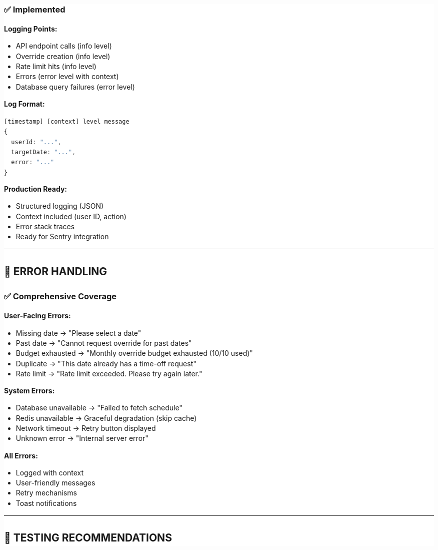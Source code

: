### ✅ Implemented

**Logging Points:**
- API endpoint calls (info level)
- Override creation (info level)
- Rate limit hits (info level)
- Errors (error level with context)
- Database query failures (error level)

**Log Format:**
```typescript
[timestamp] [context] level message
{
  userId: "...",
  targetDate: "...",
  error: "..."
}
```

**Production Ready:**
- Structured logging (JSON)
- Context included (user ID, action)
- Error stack traces
- Ready for Sentry integration

---

## 🐛 ERROR HANDLING

### ✅ Comprehensive Coverage

**User-Facing Errors:**
- Missing date → "Please select a date"
- Past date → "Cannot request override for past dates"
- Budget exhausted → "Monthly override budget exhausted (10/10 used)"
- Duplicate → "This date already has a time-off request"
- Rate limit → "Rate limit exceeded. Please try again later."

**System Errors:**
- Database unavailable → "Failed to fetch schedule"
- Redis unavailable → Graceful degradation (skip cache)
- Network timeout → Retry button displayed
- Unknown error → "Internal server error"

**All Errors:**
- Logged with context
- User-friendly messages
- Retry mechanisms
- Toast notifications

---

## 🧪 TESTING RECOMMENDATIONS
